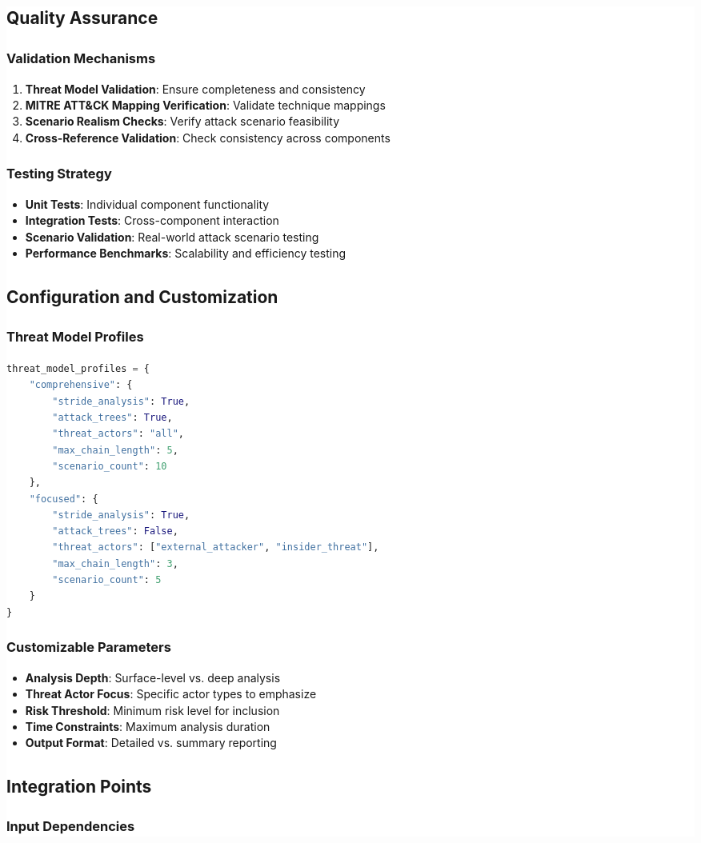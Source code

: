 ## Quality Assurance

### Validation Mechanisms

1. **Threat Model Validation**: Ensure completeness and consistency
2. **MITRE ATT&CK Mapping Verification**: Validate technique mappings
3. **Scenario Realism Checks**: Verify attack scenario feasibility
4. **Cross-Reference Validation**: Check consistency across components

### Testing Strategy

- **Unit Tests**: Individual component functionality
- **Integration Tests**: Cross-component interaction
- **Scenario Validation**: Real-world attack scenario testing
- **Performance Benchmarks**: Scalability and efficiency testing

## Configuration and Customization

### Threat Model Profiles

```python
threat_model_profiles = {
    "comprehensive": {
        "stride_analysis": True,
        "attack_trees": True,
        "threat_actors": "all",
        "max_chain_length": 5,
        "scenario_count": 10
    },
    "focused": {
        "stride_analysis": True,
        "attack_trees": False,
        "threat_actors": ["external_attacker", "insider_threat"],
        "max_chain_length": 3,
        "scenario_count": 5
    }
}
```

### Customizable Parameters

- **Analysis Depth**: Surface-level vs. deep analysis
- **Threat Actor Focus**: Specific actor types to emphasize
- **Risk Threshold**: Minimum risk level for inclusion
- **Time Constraints**: Maximum analysis duration
- **Output Format**: Detailed vs. summary reporting

## Integration Points

### Input Dependencies
